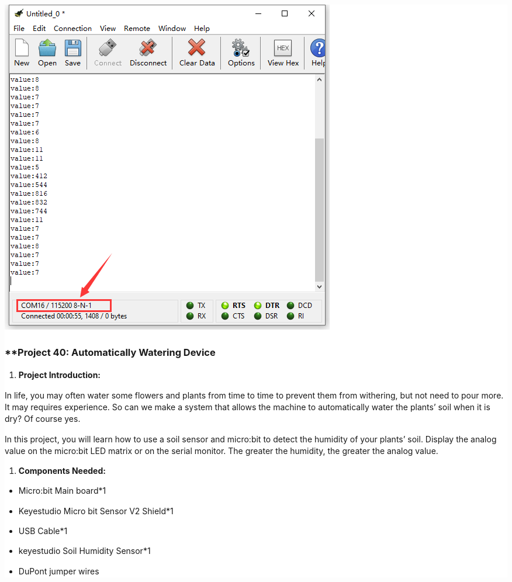 ![](media/f7b6b08186edf45fa15a65e482832ac9.png)

### **Project 40: Automatically Watering Device

1.  **Project Introduction:**

In life, you may often water some flowers and plants from time to time to
prevent them from withering, but not need to pour more. It may requires
experience. So can we make a system that allows the machine to automatically
water the plants’ soil when it is dry? Of course yes.

In this project, you will learn how to use a soil sensor and micro:bit to detect
the humidity of your plants’ soil. Display the analog value on the micro:bit LED
matrix or on the serial monitor. The greater the humidity, the greater the
analog value.

1.  **Components Needed:**

-   Micro:bit Main board\*1

-   Keyestudio Micro bit Sensor V2 Shield\*1

-   USB Cable\*1

-   keyestudio Soil Humidity Sensor\*1

-   DuPont jumper wires
